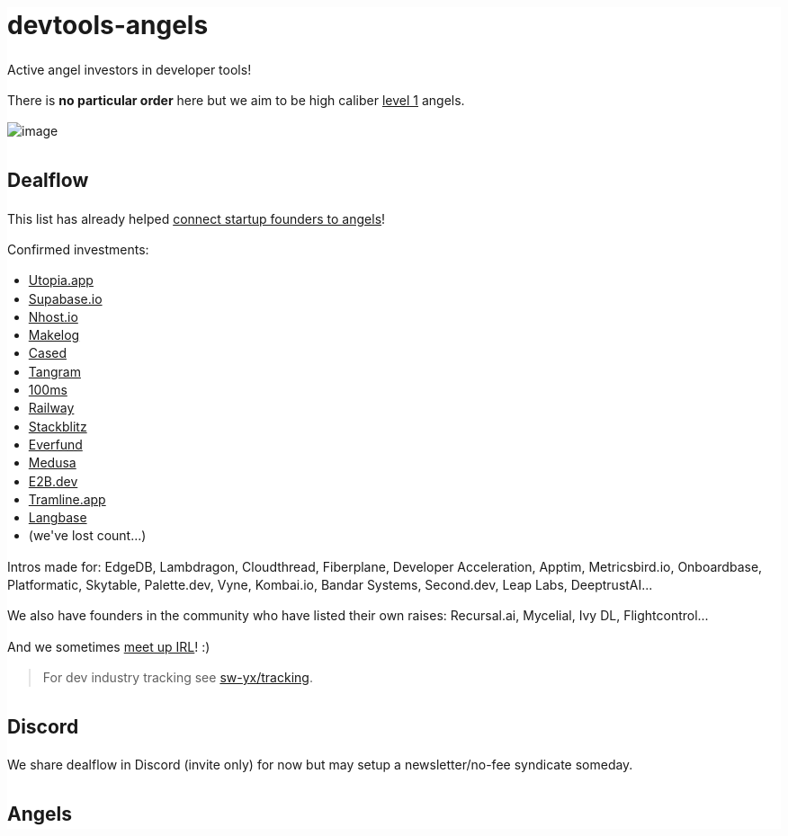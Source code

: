 # devtools-angels

Active angel investors in developer tools! 

There is **no particular order** here but we aim to be high caliber [level 1](https://twitter.com/avichal/status/1132445996909092865?s=20) angels.

![image](https://user-images.githubusercontent.com/6764957/148619884-c11bcb66-02c7-4d5b-8d57-3d9f4386f65f.png)

## Dealflow

This list has already helped [connect startup founders to angels](https://twitter.com/elitasson/status/1405616514972196866?s=20)!

Confirmed investments:

- [Utopia.app](https://utopia.app/)
- [Supabase.io](https://supabase.io/)
- [Nhost.io](https://nhost.io/)
- [Makelog](https://makelog.com/)
- [Cased](https://cased.com/)
- [Tangram](https://tangram.dev/)
- [100ms](https://techcrunch.com/2022/03/10/100ms-secures-20m-to-power-next-generation-of-live-video-apps/)
- [Railway](https://railway.app/)
- [Stackblitz](https://stackblitz.com/)
- [Everfund](https://everfund.io)
- [Medusa](https://medusajs.com)
- [E2B.dev](https://github.com/e2b-dev/e2b)
- [Tramline.app](https://tramline.app)
- [Langbase](https://langbase.com/)
- (we've lost count...)

Intros made for: EdgeDB, Lambdragon, Cloudthread, Fiberplane, Developer Acceleration, Apptim, Metricsbird.io, Onboardbase, Platformatic, Skytable, Palette.dev, Vyne, Kombai.io, Bandar Systems, Second.dev, Leap Labs, DeeptrustAI...

We also have founders in the community who have listed their own raises: Recursal.ai, Mycelial, Ivy DL, Flightcontrol...

And we sometimes [meet up IRL](https://twitter.com/rishabhkaul/status/1554850381049520129?s=12&t=5ugP3PflZlL9Ihhbzrku1g)! :) 

> For dev industry tracking see [sw-yx/tracking](https://github.com/sw-yx/tracking/blob/main/README.md). 

## Discord

We share dealflow in Discord (invite only) for now but may setup a newsletter/no-fee syndicate someday.

## Angels
